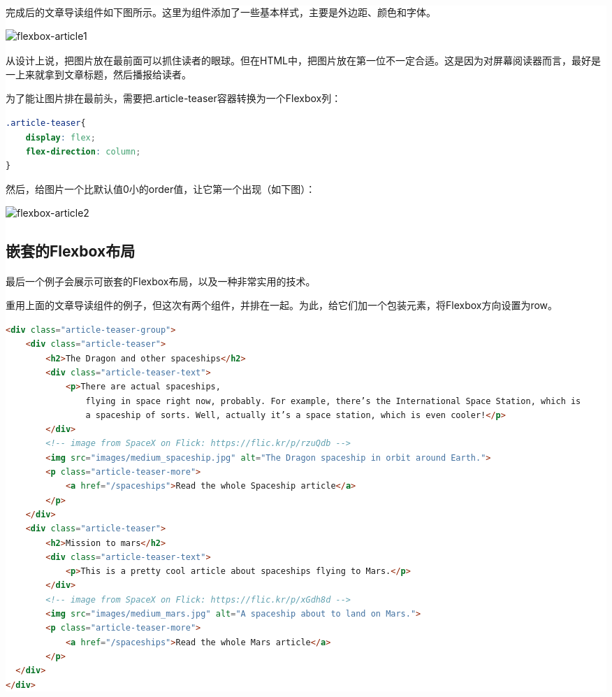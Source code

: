 完成后的文章导读组件如下图所示。这里为组件添加了一些基本样式，主要是外边距、颜色和字体。



![flexbox-article1](https://pvnk1u.github.io/images/flexbox-article1.PNG)



从设计上说，把图片放在最前面可以抓住读者的眼球。但在HTML中，把图片放在第一位不一定合适。这是因为对屏幕阅读器而言，最好是一上来就拿到文章标题，然后播报给读者。



为了能让图片排在最前头，需要把.article-teaser容器转换为一个Flexbox列：

```css
.article-teaser{
	display: flex;
	flex-direction: column;
}
```

然后，给图片一个比默认值0小的order值，让它第一个出现（如下图）：

![flexbox-article2](https://pvnk1u.github.io/images/flexbox-article2.PNG)



## 嵌套的Flexbox布局

最后一个例子会展示可嵌套的Flexbox布局，以及一种非常实用的技术。

重用上面的文章导读组件的例子，但这次有两个组件，并排在一起。为此，给它们加一个包装元素，将Flexbox方向设置为row。

```html
<div class="article-teaser-group">
	<div class="article-teaser">
  		<h2>The Dragon and other spaceships</h2>
  		<div class="article-teaser-text">
    		<p>There are actual spaceships,
      			flying in space right now, probably. For example, there’s the International Space Station, which is 
      			a spaceship of sorts. Well, actually it’s a space station, which is even cooler!</p>
    	</div>
    	<!-- image from SpaceX on Flick: https://flic.kr/p/rzuQdb -->
    	<img src="images/medium_spaceship.jpg" alt="The Dragon spaceship in orbit around Earth.">
    	<p class="article-teaser-more">
      		<a href="/spaceships">Read the whole Spaceship article</a>
    	</p>
  	</div>
  	<div class="article-teaser">
        <h2>Mission to mars</h2>
        <div class="article-teaser-text">
            <p>This is a pretty cool article about spaceships flying to Mars.</p>
        </div>
        <!-- image from SpaceX on Flick: https://flic.kr/p/xGdh8d -->
        <img src="images/medium_mars.jpg" alt="A spaceship about to land on Mars.">
        <p class="article-teaser-more">
            <a href="/spaceships">Read the whole Mars article</a>
        </p>
  </div>
</div>
```
